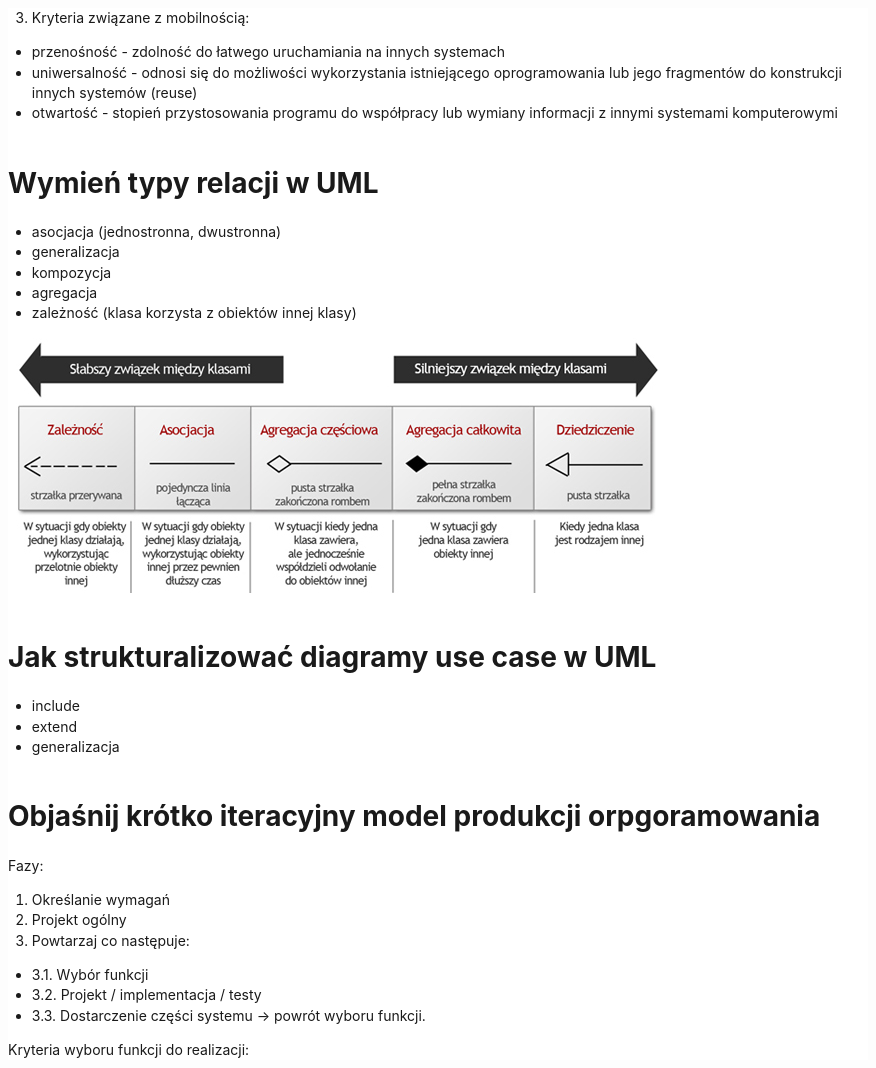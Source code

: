 3. Kryteria związane z mobilnością:

  - przenośność - zdolność do łatwego uruchamiania na innych systemach
  - uniwersalność - odnosi się do możliwości wykorzystania istniejącego oprogramowania lub jego fragmentów do konstrukcji innych systemów (reuse)
  - otwartość - stopień przystosowania programu do współpracy lub wymiany informacji z innymi systemami komputerowymi

# Wymień typy relacji w UML

- asocjacja (jednostronna, dwustronna)
- generalizacja
- kompozycja
- agregacja
- zależność (klasa korzysta z obiektów innej klasy)

![](./images/10.png)

# Jak strukturalizować diagramy use case w UML

- include
- extend
- generalizacja

# Objaśnij krótko iteracyjny model produkcji orpgoramowania

Fazy:

1. Określanie wymagań
2. Projekt ogólny
3. Powtarzaj co następuje:

  - 3.1\. Wybór funkcji
  - 3.2\. Projekt / implementacja / testy
  - 3.3\. Dostarczenie części systemu -> powrót wyboru funkcji.

Kryteria wyboru funkcji do realizacji:
